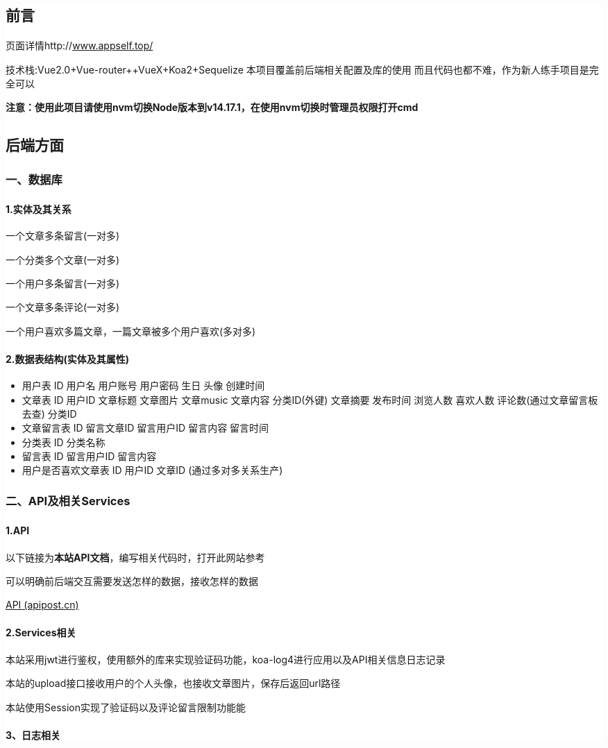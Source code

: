 ## 前言

页面详情http://www.appself.top/

技术栈:Vue2.0+Vue-router++VueX+Koa2+Sequelize
本项目覆盖前后端相关配置及库的使用
而且代码也都不难，作为新人练手项目是完全可以



**注意：使用此项目请使用nvm切换Node版本到v14.17.1，在使用nvm切换时管理员权限打开cmd**

## 后端方面

### 一、数据库

#### 1.实体及其关系

一个文章多条留言(一对多)

一个分类多个文章(一对多)

一个用户多条留言(一对多)

一个文章多条评论(一对多)

一个用户喜欢多篇文章，一篇文章被多个用户喜欢(多对多)

#### 2.数据表结构(实体及其属性)

* 用户表 ID 用户名 用户账号 用户密码 生日  头像  创建时间
* 文章表 ID 用户ID 文章标题 文章图片 文章music 文章内容 分类ID(外键) 文章摘要 发布时间  浏览人数 喜欢人数 评论数(通过文章留言板去查) 分类ID
* 文章留言表  ID 留言文章ID 留言用户ID  留言内容 留言时间
* 分类表 ID 分类名称
* 留言表 ID 留言用户ID 留言内容
* 用户是否喜欢文章表 ID 用户ID 文章ID (通过多对多关系生产)

### 二、API及相关Services

#### 1.API

以下链接为**本站API文档**，编写相关代码时，打开此网站参考

可以明确前后端交互需要发送怎样的数据，接收怎样的数据

[API (apipost.cn)](https://console-docs.apipost.cn/preview/967aa32f7937e061/b556a5b441d2d0ec?target_id=24f2918f-fb91-46b2-951a-96acac0a4756#2e160926-bb90-4a74-df3a-6df8003f405c)

#### 2.Services相关

本站采用jwt进行鉴权，使用额外的库来实现验证码功能，koa-log4进行应用以及API相关信息日志记录

本站的upload接口接收用户的个人头像，也接收文章图片，保存后返回url路径

本站使用Session实现了验证码以及评论留言限制功能能

#### 3、日志相关
